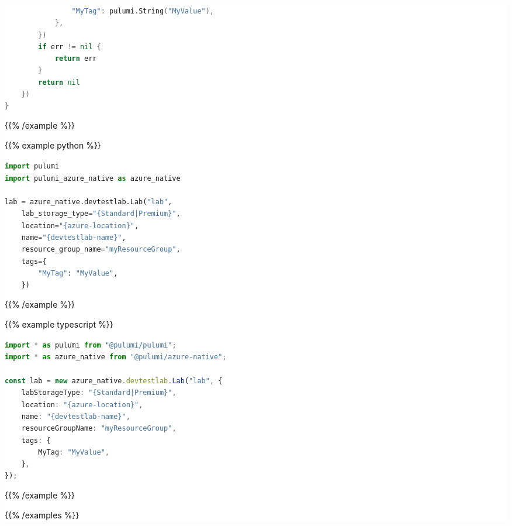 ```go
				"MyTag": pulumi.String("MyValue"),
			},
		})
		if err != nil {
			return err
		}
		return nil
	})
}

```

{{% /example %}}

{{% example python %}}

```python
import pulumi
import pulumi_azure_native as azure_native

lab = azure_native.devtestlab.Lab("lab",
    lab_storage_type="{Standard|Premium}",
    location="{azure-location}",
    name="{devtestlab-name}",
    resource_group_name="myResourceGroup",
    tags={
        "MyTag": "MyValue",
    })

```

{{% /example %}}

{{% example typescript %}}

```typescript
import * as pulumi from "@pulumi/pulumi";
import * as azure_native from "@pulumi/azure-native";

const lab = new azure_native.devtestlab.Lab("lab", {
    labStorageType: "{Standard|Premium}",
    location: "{azure-location}",
    name: "{devtestlab-name}",
    resourceGroupName: "myResourceGroup",
    tags: {
        MyTag: "MyValue",
    },
});

```

{{% /example %}}

{{% /examples %}}
